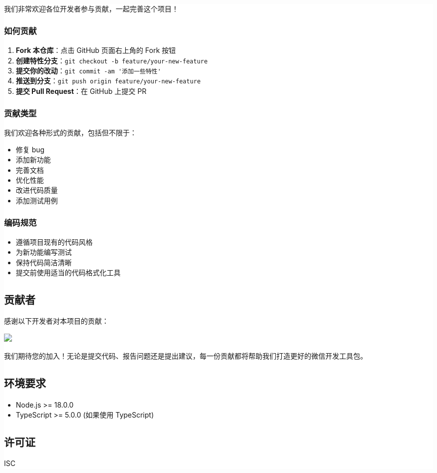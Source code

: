我们非常欢迎各位开发者参与贡献，一起完善这个项目！

### 如何贡献

1. **Fork 本仓库**：点击 GitHub 页面右上角的 Fork 按钮
2. **创建特性分支**：`git checkout -b feature/your-new-feature`
3. **提交你的改动**：`git commit -am '添加一些特性'`
4. **推送到分支**：`git push origin feature/your-new-feature`
5. **提交 Pull Request**：在 GitHub 上提交 PR

### 贡献类型

我们欢迎各种形式的贡献，包括但不限于：

- 修复 bug
- 添加新功能
- 完善文档
- 优化性能
- 改进代码质量
- 添加测试用例

### 编码规范

- 遵循项目现有的代码风格
- 为新功能编写测试
- 保持代码简洁清晰
- 提交前使用适当的代码格式化工具

## 贡献者

感谢以下开发者对本项目的贡献：

<a href="https://github.com/zippybee/wechat-kit/graphs/contributors">
  <img src="https://contrib.rocks/image?repo=zippybee/wechat-kit" />
</a>

我们期待您的加入！无论是提交代码、报告问题还是提出建议，每一份贡献都将帮助我们打造更好的微信开发工具包。

## 环境要求

- Node.js >= 18.0.0
- TypeScript >= 5.0.0 (如果使用 TypeScript)

## 许可证

ISC
